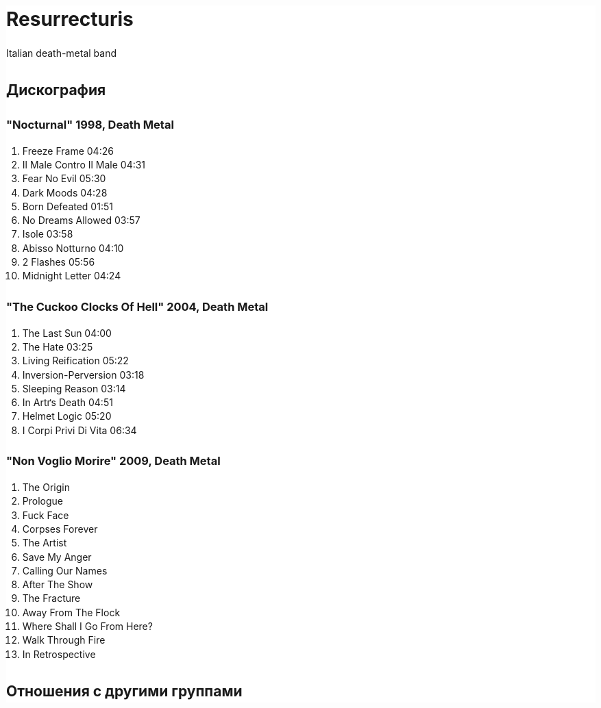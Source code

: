# Resurrecturis

Italian death-metal band

## Дискография

### "Nocturnal" 1998, Death Metal

1. Freeze Frame 04:26
2. Il Male Contro Il Male 04:31
3. Fear No Evil 05:30
4. Dark Moods 04:28
5. Born Defeated 01:51
6. No Dreams Allowed 03:57
7. Isole 03:58  
8. Abisso Notturno 04:10
9. 2 Flashes 05:56
10. Midnight Letter 04:24 


### "The Cuckoo Clocks Of Hell" 2004, Death Metal

1. The Last Sun 04:00 
2. The Hate 03:25 
3. Living Reification 05:22
4. Inversion-Perversion 03:18
5. Sleeping Reason 03:14  
6. In Artґs Death 04:51 
7. Helmet Logic 05:20
8. I Corpi Privi Di Vita 06:34 


### "Non Voglio Morire" 2009, Death Metal

1. The Origin   
2. Prologue   
3. Fuck Face   
4. Corpses Forever   
5. The Artist   
6. Save My Anger   
7. Calling Our Names   
8. After The Show   
9. The Fracture   
10. Away From The Flock   
11. Where Shall I Go From Here?   
12. Walk Through Fire   
13. In Retrospective 


## Отношения с другими группами
